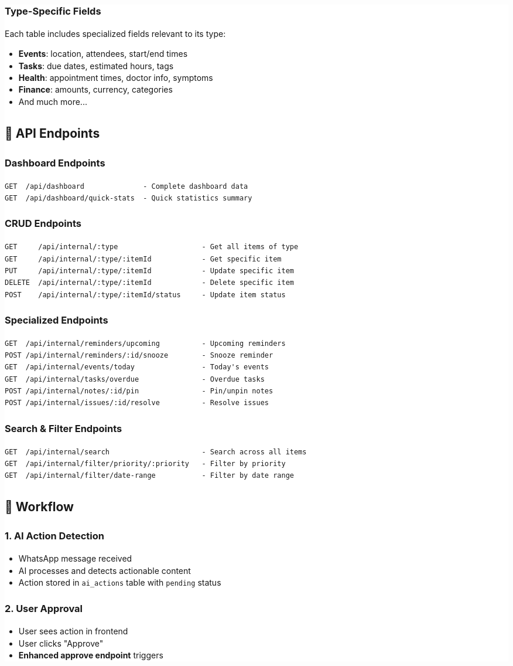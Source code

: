 ### Type-Specific Fields
Each table includes specialized fields relevant to its type:
- **Events**: location, attendees, start/end times
- **Tasks**: due dates, estimated hours, tags
- **Health**: appointment times, doctor info, symptoms
- **Finance**: amounts, currency, categories
- And much more...

## 🔧 API Endpoints

### Dashboard Endpoints
```
GET  /api/dashboard              - Complete dashboard data
GET  /api/dashboard/quick-stats  - Quick statistics summary
```

### CRUD Endpoints
```
GET     /api/internal/:type                    - Get all items of type
GET     /api/internal/:type/:itemId            - Get specific item
PUT     /api/internal/:type/:itemId            - Update specific item
DELETE  /api/internal/:type/:itemId            - Delete specific item
POST    /api/internal/:type/:itemId/status     - Update item status
```

### Specialized Endpoints
```
GET  /api/internal/reminders/upcoming          - Upcoming reminders
POST /api/internal/reminders/:id/snooze        - Snooze reminder
GET  /api/internal/events/today                - Today's events
GET  /api/internal/tasks/overdue               - Overdue tasks
POST /api/internal/notes/:id/pin               - Pin/unpin notes
POST /api/internal/issues/:id/resolve          - Resolve issues
```

### Search & Filter Endpoints
```
GET  /api/internal/search                      - Search across all items
GET  /api/internal/filter/priority/:priority   - Filter by priority
GET  /api/internal/filter/date-range           - Filter by date range
```

## 🔄 Workflow

### 1. AI Action Detection
- WhatsApp message received
- AI processes and detects actionable content
- Action stored in `ai_actions` table with `pending` status

### 2. User Approval
- User sees action in frontend
- User clicks "Approve" 
- **Enhanced approve endpoint** triggers
